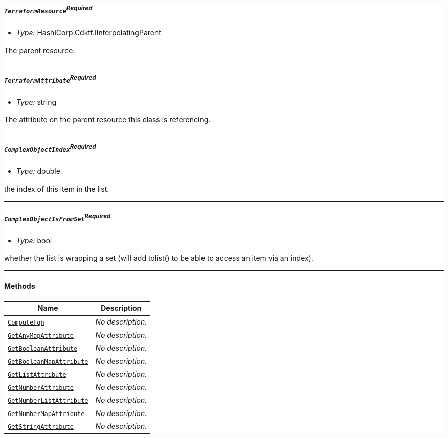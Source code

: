 
##### `TerraformResource`<sup>Required</sup> <a name="TerraformResource" id="rhizo-co-terraform-provider-oci.networkFirewallNetworkFirewallPolicyUrlList.NetworkFirewallNetworkFirewallPolicyUrlListUrlsOutputReference.Initializer.parameter.terraformResource"></a>

- *Type:* HashiCorp.Cdktf.IInterpolatingParent

The parent resource.

---

##### `TerraformAttribute`<sup>Required</sup> <a name="TerraformAttribute" id="rhizo-co-terraform-provider-oci.networkFirewallNetworkFirewallPolicyUrlList.NetworkFirewallNetworkFirewallPolicyUrlListUrlsOutputReference.Initializer.parameter.terraformAttribute"></a>

- *Type:* string

The attribute on the parent resource this class is referencing.

---

##### `ComplexObjectIndex`<sup>Required</sup> <a name="ComplexObjectIndex" id="rhizo-co-terraform-provider-oci.networkFirewallNetworkFirewallPolicyUrlList.NetworkFirewallNetworkFirewallPolicyUrlListUrlsOutputReference.Initializer.parameter.complexObjectIndex"></a>

- *Type:* double

the index of this item in the list.

---

##### `ComplexObjectIsFromSet`<sup>Required</sup> <a name="ComplexObjectIsFromSet" id="rhizo-co-terraform-provider-oci.networkFirewallNetworkFirewallPolicyUrlList.NetworkFirewallNetworkFirewallPolicyUrlListUrlsOutputReference.Initializer.parameter.complexObjectIsFromSet"></a>

- *Type:* bool

whether the list is wrapping a set (will add tolist() to be able to access an item via an index).

---

#### Methods <a name="Methods" id="Methods"></a>

| **Name** | **Description** |
| --- | --- |
| <code><a href="#rhizo-co-terraform-provider-oci.networkFirewallNetworkFirewallPolicyUrlList.NetworkFirewallNetworkFirewallPolicyUrlListUrlsOutputReference.computeFqn">ComputeFqn</a></code> | *No description.* |
| <code><a href="#rhizo-co-terraform-provider-oci.networkFirewallNetworkFirewallPolicyUrlList.NetworkFirewallNetworkFirewallPolicyUrlListUrlsOutputReference.getAnyMapAttribute">GetAnyMapAttribute</a></code> | *No description.* |
| <code><a href="#rhizo-co-terraform-provider-oci.networkFirewallNetworkFirewallPolicyUrlList.NetworkFirewallNetworkFirewallPolicyUrlListUrlsOutputReference.getBooleanAttribute">GetBooleanAttribute</a></code> | *No description.* |
| <code><a href="#rhizo-co-terraform-provider-oci.networkFirewallNetworkFirewallPolicyUrlList.NetworkFirewallNetworkFirewallPolicyUrlListUrlsOutputReference.getBooleanMapAttribute">GetBooleanMapAttribute</a></code> | *No description.* |
| <code><a href="#rhizo-co-terraform-provider-oci.networkFirewallNetworkFirewallPolicyUrlList.NetworkFirewallNetworkFirewallPolicyUrlListUrlsOutputReference.getListAttribute">GetListAttribute</a></code> | *No description.* |
| <code><a href="#rhizo-co-terraform-provider-oci.networkFirewallNetworkFirewallPolicyUrlList.NetworkFirewallNetworkFirewallPolicyUrlListUrlsOutputReference.getNumberAttribute">GetNumberAttribute</a></code> | *No description.* |
| <code><a href="#rhizo-co-terraform-provider-oci.networkFirewallNetworkFirewallPolicyUrlList.NetworkFirewallNetworkFirewallPolicyUrlListUrlsOutputReference.getNumberListAttribute">GetNumberListAttribute</a></code> | *No description.* |
| <code><a href="#rhizo-co-terraform-provider-oci.networkFirewallNetworkFirewallPolicyUrlList.NetworkFirewallNetworkFirewallPolicyUrlListUrlsOutputReference.getNumberMapAttribute">GetNumberMapAttribute</a></code> | *No description.* |
| <code><a href="#rhizo-co-terraform-provider-oci.networkFirewallNetworkFirewallPolicyUrlList.NetworkFirewallNetworkFirewallPolicyUrlListUrlsOutputReference.getStringAttribute">GetStringAttribute</a></code> | *No description.* |